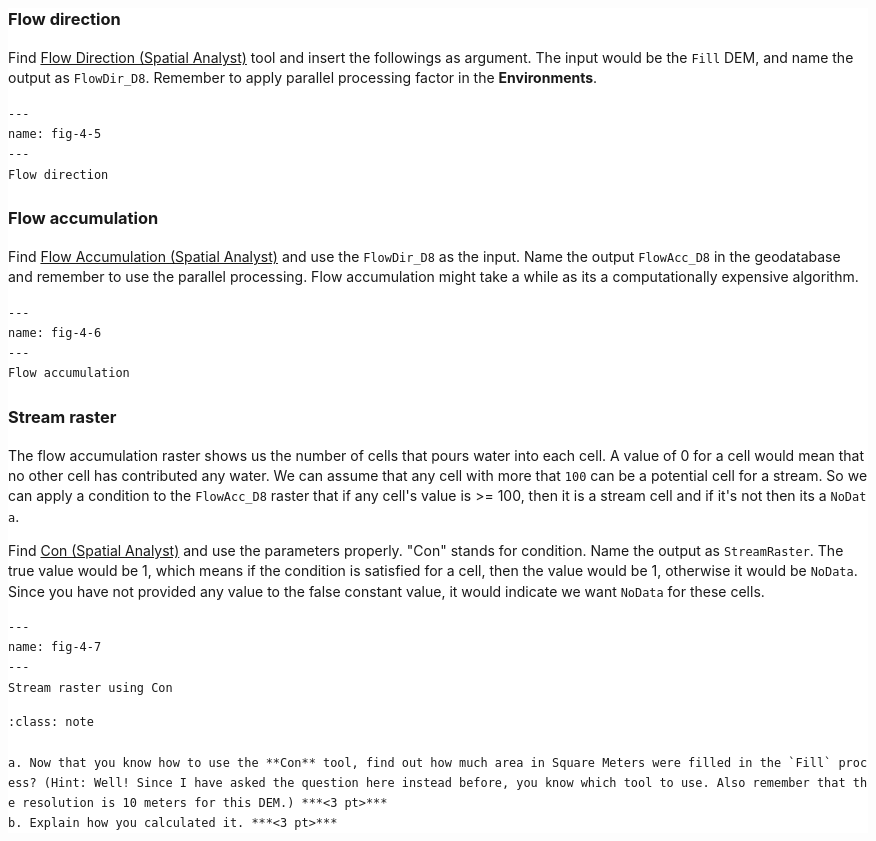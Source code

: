 ### Flow direction

Find [Flow Direction (Spatial Analyst)](https://pro.arcgis.com/en/pro-app/latest/tool-reference/spatial-analyst/flow-direction.htm) tool and insert the followings as argument. The input would be the `Fill` DEM, and name the output as `FlowDir_D8`. Remember to apply parallel processing factor in the **Environments**.

```{figure} fig-4-5.png
---
name: fig-4-5
---
Flow direction
```

### Flow accumulation

Find [Flow Accumulation (Spatial Analyst)](https://pro.arcgis.com/en/pro-app/latest/tool-reference/spatial-analyst/flow-accumulation.htm) and use the `FlowDir_D8` as the input. Name the output `FlowAcc_D8` in the geodatabase and remember to use the parallel processing. Flow accumulation might take a while as its a computationally expensive algorithm.

```{figure} fig-4-6.png
---
name: fig-4-6
---
Flow accumulation
```

### Stream raster

The flow accumulation raster shows us the number of cells that pours water into each cell. A value of 0 for a cell would mean that no other cell has contributed any water. We can assume that any cell with more that `100` can be a potential cell for a stream. So we can apply a condition to the `FlowAcc_D8` raster that if any cell's value is >= 100, then it is a stream cell and if it's not then its a `NoData`.

Find [Con (Spatial Analyst)](https://pro.arcgis.com/en/pro-app/latest/tool-reference/spatial-analyst/con-.htm) and use the parameters properly. "Con" stands for condition. Name the output as `StreamRaster`. The true value would be 1, which means if the condition is satisfied for a cell, then the value would be 1, otherwise it would be `NoData`. Since you have not provided any value to the false constant value, it would indicate we want `NoData` for these cells.

```{figure} fig-4-7.png
---
name: fig-4-7
---
Stream raster using Con
```

```{admonition} Question 2
:class: note

a. Now that you know how to use the **Con** tool, find out how much area in Square Meters were filled in the `Fill` process? (Hint: Well! Since I have asked the question here instead before, you know which tool to use. Also remember that the resolution is 10 meters for this DEM.) ***<3 pt>***  
b. Explain how you calculated it. ***<3 pt>***  
```
